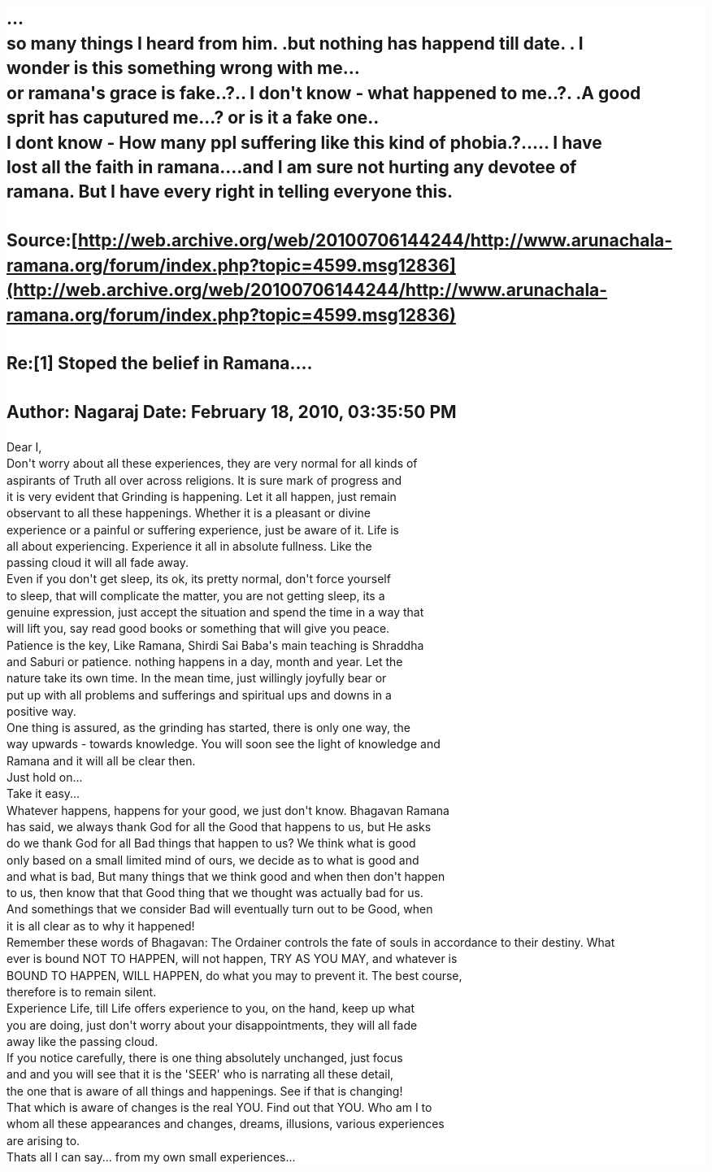 ...   
so many things I heard from him. .but nothing has happend till date. . I  
wonder is this something wrong with me...   
or ramana's grace is fake..?.. I don't know - what happened to me..?. .A good  
sprit has caputured me...? or is it a fake one..   
I dont know - How many ppl suffering like this kind of phobia.?..... I have  
lost all the faith in ramana....and I am sure not hurting any devotee of  
ramana. But I have every right in telling everyone this.
 ---  
Source:[http://web.archive.org/web/20100706144244/http://www.arunachala-ramana.org/forum/index.php?topic=4599.msg12836](http://web.archive.org/web/20100706144244/http://www.arunachala-ramana.org/forum/index.php?topic=4599.msg12836)   
---  

## Re:[1] Stoped the belief in Ramana....  
Author: Nagaraj             Date: February 18, 2010, 03:35:50 PM  
---  
Dear I,   
Don't worry about all these experiences, they are very normal for all kinds of  
aspirants of Truth all over across religions. It is sure mark of progress and  
it is very evident that Grinding is happening. Let it all happen, just remain  
observant to all these happenings. Whether it is a pleasant or divine  
experience or a painful or suffering experience, just be aware of it. Life is  
all about experiencing. Experience it all in absolute fullness. Like the  
passing cloud it will all fade away.   
Even if you don't get sleep, its ok, its pretty normal, don't force yourself  
to sleep, that will complicate the matter, you are not getting sleep, its a  
genuine expression, just accept the situation and spend the time in a way that  
will lift you, say read good books or something that will give you peace.   
Patience is the key, Like Ramana, Shirdi Sai Baba's main teaching is Shraddha  
and Saburi or patience. nothing happens in a day, month and year. Let the  
nature take its own time. In the mean time, just willingly joyfully bear or  
put up with all problems and sufferings and spiritual ups and downs in a  
positive way.   
One thing is assured, as the grinding has started, there is only one way, the  
way upwards - towards knowledge. You will soon see the light of knowledge and  
Ramana and it will all be clear then.   
Just hold on...   
Take it easy...   
Whatever happens, happens for your good, we just don't know. Bhagavan Ramana  
has said, we always thank God for all the Good that happens to us, but He asks  
do we thank God for all Bad things that happen to us? We think what is good  
only based on a small limited mind of ours, we decide as to what is good and  
and what is bad, But many things that we think good and when then don't happen  
to us, then know that that Good thing that we thought was actually bad for us.  
And somethings that we consider Bad will eventually turn out to be Good, when  
it is all clear as to why it happened!   
Remember these words of Bhagavan: The Ordainer controls the fate of souls in accordance to their destiny. What  
ever is bound NOT TO HAPPEN, will not happen, TRY AS YOU MAY, and whatever is  
BOUND TO HAPPEN, WILL HAPPEN, do what you may to prevent it. The best course,  
therefore is to remain silent.   
Experience Life, till Life offers experience to you, on the hand, keep up what  
you are doing, just don't worry about your disappointments, they will all fade  
away like the passing cloud.   
If you notice carefully, there is one thing absolutely unchanged, just focus  
and and you will see that it is the 'SEER' who is narrating all these detail,  
the one that is aware of all things and happenings. See if that is changing!  
That which is aware of changes is the real YOU. Find out that YOU. Who am I to  
whom all these appearances and changes, dreams, illusions, various experiences  
are arising to.   
Thats all I can say... from my own small experiences...   